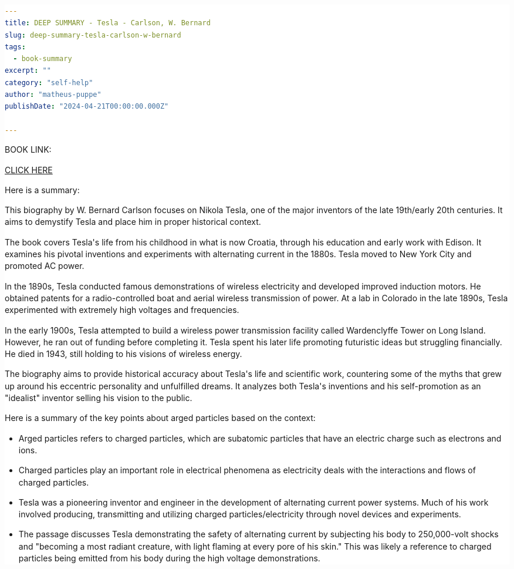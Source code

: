 ```yaml
---
title: DEEP SUMMARY - Tesla - Carlson, W. Bernard
slug: deep-summary-tesla-carlson-w-bernard
tags: 
  - book-summary
excerpt: ""
category: "self-help"
author: "matheus-puppe"
publishDate: "2024-04-21T00:00:00.000Z"

---
```


BOOK LINK:

[CLICK HERE](https://www.amazon.com/gp/search?ie=UTF8&tag=matheuspupp0a-20&linkCode=ur2&linkId=4410b525877ab397377c2b5e60711c1a&camp=1789&creative=9325&index=books&keywords=tesla-carlson-w-bernard)



 Here is a summary:

This biography by W. Bernard Carlson focuses on Nikola Tesla, one of the major inventors of the late 19th/early 20th centuries. It aims to demystify Tesla and place him in proper historical context. 

The book covers Tesla's life from his childhood in what is now Croatia, through his education and early work with Edison. It examines his pivotal inventions and experiments with alternating current in the 1880s. Tesla moved to New York City and promoted AC power.

In the 1890s, Tesla conducted famous demonstrations of wireless electricity and developed improved induction motors. He obtained patents for a radio-controlled boat and aerial wireless transmission of power. At a lab in Colorado in the late 1890s, Tesla experimented with extremely high voltages and frequencies.

In the early 1900s, Tesla attempted to build a wireless power transmission facility called Wardenclyffe Tower on Long Island. However, he ran out of funding before completing it. Tesla spent his later life promoting futuristic ideas but struggling financially. He died in 1943, still holding to his visions of wireless energy.

The biography aims to provide historical accuracy about Tesla's life and scientific work, countering some of the myths that grew up around his eccentric personality and unfulfilled dreams. It analyzes both Tesla's inventions and his self-promotion as an "idealist" inventor selling his vision to the public.

 Here is a summary of the key points about arged particles based on the context:

- Arged particles refers to charged particles, which are subatomic particles that have an electric charge such as electrons and ions. 

- Charged particles play an important role in electrical phenomena as electricity deals with the interactions and flows of charged particles. 

- Tesla was a pioneering inventor and engineer in the development of alternating current power systems. Much of his work involved producing, transmitting and utilizing charged particles/electricity through novel devices and experiments. 

- The passage discusses Tesla demonstrating the safety of alternating current by subjecting his body to 250,000-volt shocks and "becoming a most radiant creature, with light flaming at every pore of his skin." This was likely a reference to charged particles being emitted from his body during the high voltage demonstrations.
